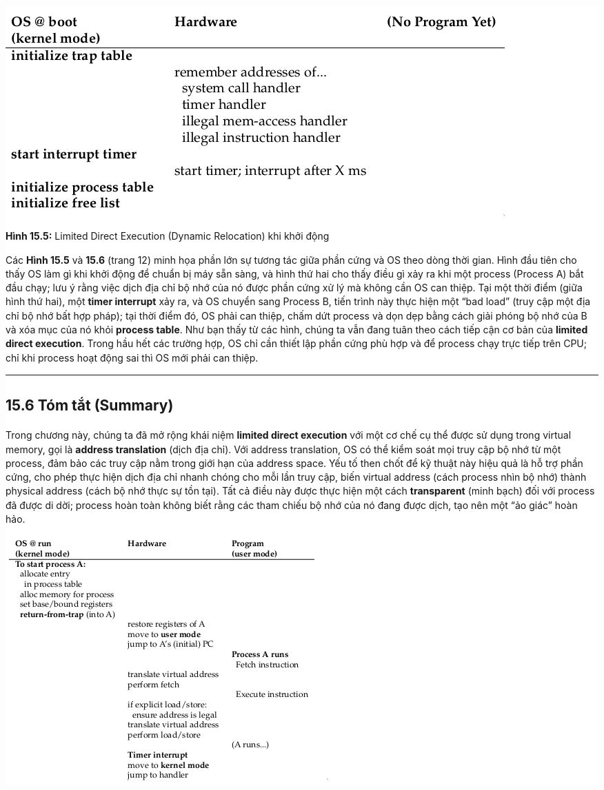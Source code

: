 ![Figure 15.5: Limited Direct Execution (Dynamic Relocation) @ Boot](img/15-5.png) 

**Hình 15.5:** Limited Direct Execution (Dynamic Relocation) khi khởi động


Các **Hình 15.5** và **15.6** (trang 12) minh họa phần lớn sự tương tác giữa phần cứng và OS theo dòng thời gian. Hình đầu tiên cho thấy OS làm gì khi khởi động để chuẩn bị máy sẵn sàng, và hình thứ hai cho thấy điều gì xảy ra khi một process (Process A) bắt đầu chạy; lưu ý rằng việc dịch địa chỉ bộ nhớ của nó được phần cứng xử lý mà không cần OS can thiệp. Tại một thời điểm (giữa hình thứ hai), một **timer interrupt** xảy ra, và OS chuyển sang Process B, tiến trình này thực hiện một “bad load” (truy cập một địa chỉ bộ nhớ bất hợp pháp); tại thời điểm đó, OS phải can thiệp, chấm dứt process và dọn dẹp bằng cách giải phóng bộ nhớ của B và xóa mục của nó khỏi **process table**. Như bạn thấy từ các hình, chúng ta vẫn đang tuân theo cách tiếp cận cơ bản của **limited direct execution**. Trong hầu hết các trường hợp, OS chỉ cần thiết lập phần cứng phù hợp và để process chạy trực tiếp trên CPU; chỉ khi process hoạt động sai thì OS mới phải can thiệp.

---

## 15.6 Tóm tắt (Summary)

Trong chương này, chúng ta đã mở rộng khái niệm **limited direct execution** với một cơ chế cụ thể được sử dụng trong virtual memory, gọi là **address translation** (dịch địa chỉ). Với address translation, OS có thể kiểm soát mọi truy cập bộ nhớ từ một process, đảm bảo các truy cập nằm trong giới hạn của address space. Yếu tố then chốt để kỹ thuật này hiệu quả là hỗ trợ phần cứng, cho phép thực hiện dịch địa chỉ nhanh chóng cho mỗi lần truy cập, biến virtual address (cách process nhìn bộ nhớ) thành physical address (cách bộ nhớ thực sự tồn tại). Tất cả điều này được thực hiện một cách **transparent** (minh bạch) đối với process đã được di dời; process hoàn toàn không biết rằng các tham chiếu bộ nhớ của nó đang được dịch, tạo nên một “ảo giác” hoàn hảo.

![](img/image.png)
